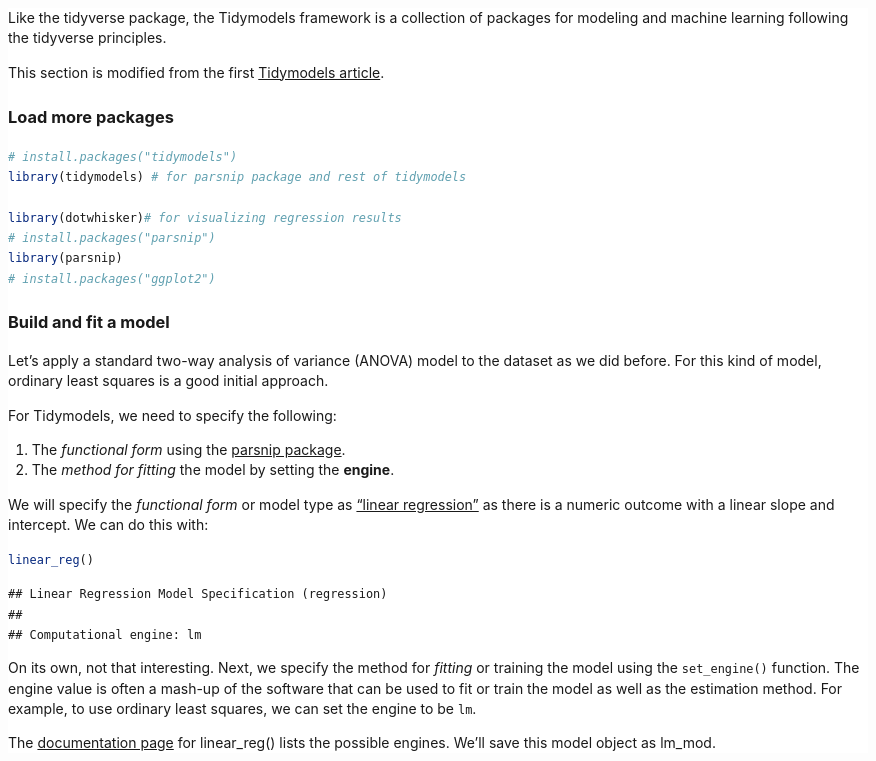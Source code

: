 Like the tidyverse package, the Tidymodels framework is a collection of
packages for modeling and machine learning following the tidyverse
principles.

This section is modified from the first [Tidymodels
article](https://www.tidymodels.org/start/models/).

### Load more packages

``` r
# install.packages("tidymodels")
library(tidymodels) # for parsnip package and rest of tidymodels

library(dotwhisker)# for visualizing regression results
# install.packages("parsnip")
library(parsnip)
# install.packages("ggplot2")
```

### Build and fit a model

Let’s apply a standard two-way analysis of variance (ANOVA) model to the
dataset as we did before. For this kind of model, ordinary least squares
is a good initial approach.

For Tidymodels, we need to specify the following:

1.  The *functional form* using the [parsnip
    package](https://parsnip.tidymodels.org/).
2.  The *method for fitting* the model by setting the **engine**.

We will specify the *functional form* or model type as [“linear
regression”](https://parsnip.tidymodels.org/reference/linear_reg.html)
as there is a numeric outcome with a linear slope and intercept. We can
do this with:

``` r
linear_reg()  
```

    ## Linear Regression Model Specification (regression)
    ## 
    ## Computational engine: lm

On its own, not that interesting. Next, we specify the method for
*fitting* or training the model using the `set_engine()` function. The
engine value is often a mash-up of the software that can be used to fit
or train the model as well as the estimation method. For example, to use
ordinary least squares, we can set the engine to be `lm`.

The [documentation
page](https://parsnip.tidymodels.org/reference/linear_reg.html) for
linear_reg() lists the possible engines. We’ll save this model object as
lm_mod.
